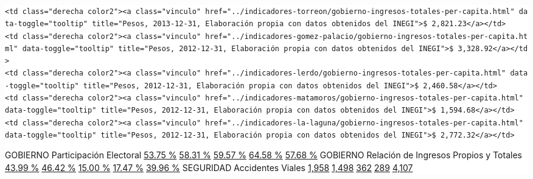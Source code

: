     <td class="derecha color2"><a class="vinculo" href="../indicadores-torreon/gobierno-ingresos-totales-per-capita.html" data-toggle="tooltip" title="Pesos, 2013-12-31, Elaboración propia con datos obtenidos del INEGI">$ 2,821.23</a></td>
    <td class="derecha color2"><a class="vinculo" href="../indicadores-gomez-palacio/gobierno-ingresos-totales-per-capita.html" data-toggle="tooltip" title="Pesos, 2012-12-31, Elaboración propia con datos obtenidos del INEGI">$ 3,328.92</a></td>
    <td class="derecha color2"><a class="vinculo" href="../indicadores-lerdo/gobierno-ingresos-totales-per-capita.html" data-toggle="tooltip" title="Pesos, 2012-12-31, Elaboración propia con datos obtenidos del INEGI">$ 2,460.58</a></td>
    <td class="derecha color2"><a class="vinculo" href="../indicadores-matamoros/gobierno-ingresos-totales-per-capita.html" data-toggle="tooltip" title="Pesos, 2012-12-31, Elaboración propia con datos obtenidos del INEGI">$ 1,594.68</a></td>
    <td class="derecha color2"><a class="vinculo" href="../indicadores-la-laguna/gobierno-ingresos-totales-per-capita.html" data-toggle="tooltip" title="Pesos, 2012-12-31, Elaboración propia con datos obtenidos del INEGI">$ 2,772.32</a></td>
  </tr>
  <tr>
    <td class="subindice color2">GOBIERNO</td>
    <td class="indicador color2">Participación Electoral</td>
    <td class="derecha color2"><a class="vinculo" href="../indicadores-torreon/gobierno-participacion-electoral.html" data-toggle="tooltip" title="Porcentaje, 2012-07-01, INE-IEPCC">53.75 %</a></td>
    <td class="derecha color2"><a class="vinculo" href="../indicadores-gomez-palacio/gobierno-participacion-electoral.html" data-toggle="tooltip" title="Porcentaje, 2012-07-01, INE-IEPCC">58.31 %</a></td>
    <td class="derecha color2"><a class="vinculo" href="../indicadores-lerdo/gobierno-participacion-electoral.html" data-toggle="tooltip" title="Porcentaje, 2012-07-01, INE-IEPCC">59.57 %</a></td>
    <td class="derecha color2"><a class="vinculo" href="../indicadores-matamoros/gobierno-participacion-electoral.html" data-toggle="tooltip" title="Porcentaje, 2012-07-01, INE-IEPCC">64.58 %</a></td>
    <td class="derecha color2"><a class="vinculo" href="../indicadores-la-laguna/gobierno-participacion-electoral.html" data-toggle="tooltip" title="Porcentaje, 2012-07-01, INE-IEPCC">57.68 %</a></td>
  </tr>
  <tr>
    <td class="subindice color2">GOBIERNO</td>
    <td class="indicador color2">Relación de Ingresos Propios y Totales</td>
    <td class="derecha color2"><a class="vinculo" href="../indicadores-torreon/gobierno-relacion-de-ingresos-propios-y-totales.html" data-toggle="tooltip" title="Porcentaje, 2013-12-31, Elaboración propia con datos obtenidos del INEGI">43.99 %</a></td>
    <td class="derecha color2"><a class="vinculo" href="../indicadores-gomez-palacio/gobierno-relacion-de-ingresos-propios-y-totales.html" data-toggle="tooltip" title="Porcentaje, 2012-12-31, Elaboración propia con datos obtenidos del INEGI">46.42 %</a></td>
    <td class="derecha color2"><a class="vinculo" href="../indicadores-lerdo/gobierno-relacion-de-ingresos-propios-y-totales.html" data-toggle="tooltip" title="Porcentaje, 2012-12-31, Elaboración propia con datos obtenidos del INEGI">15.00 %</a></td>
    <td class="derecha color2"><a class="vinculo" href="../indicadores-matamoros/gobierno-relacion-de-ingresos-propios-y-totales.html" data-toggle="tooltip" title="Porcentaje, 2012-12-31, Elaboración propia con datos obtenidos del INEGI">17.47 %</a></td>
    <td class="derecha color2"><a class="vinculo" href="../indicadores-la-laguna/gobierno-relacion-de-ingresos-propios-y-totales.html" data-toggle="tooltip" title="Porcentaje, 2012-12-31, Elaboración propia con datos obtenidos del INEGI">39.96 %</a></td>
  </tr>
  <tr>
    <td class="subindice color3">SEGURIDAD</td>
    <td class="indicador color3">Accidentes Viales</td>
    <td class="derecha color3"><a class="vinculo" href="../indicadores-torreon/seguridad-accidentes-viales.html" data-toggle="tooltip" title="Cantidad, 2012-12-31, INEGI">1,958</a></td>
    <td class="derecha color3"><a class="vinculo" href="../indicadores-gomez-palacio/seguridad-accidentes-viales.html" data-toggle="tooltip" title="Cantidad, 2012-12-31, INEGI">1,498</a></td>
    <td class="derecha color3"><a class="vinculo" href="../indicadores-lerdo/seguridad-accidentes-viales.html" data-toggle="tooltip" title="Cantidad, 2012-12-31, INEGI">362</a></td>
    <td class="derecha color3"><a class="vinculo" href="../indicadores-matamoros/seguridad-accidentes-viales.html" data-toggle="tooltip" title="Cantidad, 2012-12-31, INEGI">289</a></td>
    <td class="derecha color3"><a class="vinculo" href="../indicadores-la-laguna/seguridad-accidentes-viales.html" data-toggle="tooltip" title="Cantidad, 2012-12-31, INEGI">4,107</a></td>
  </tr>